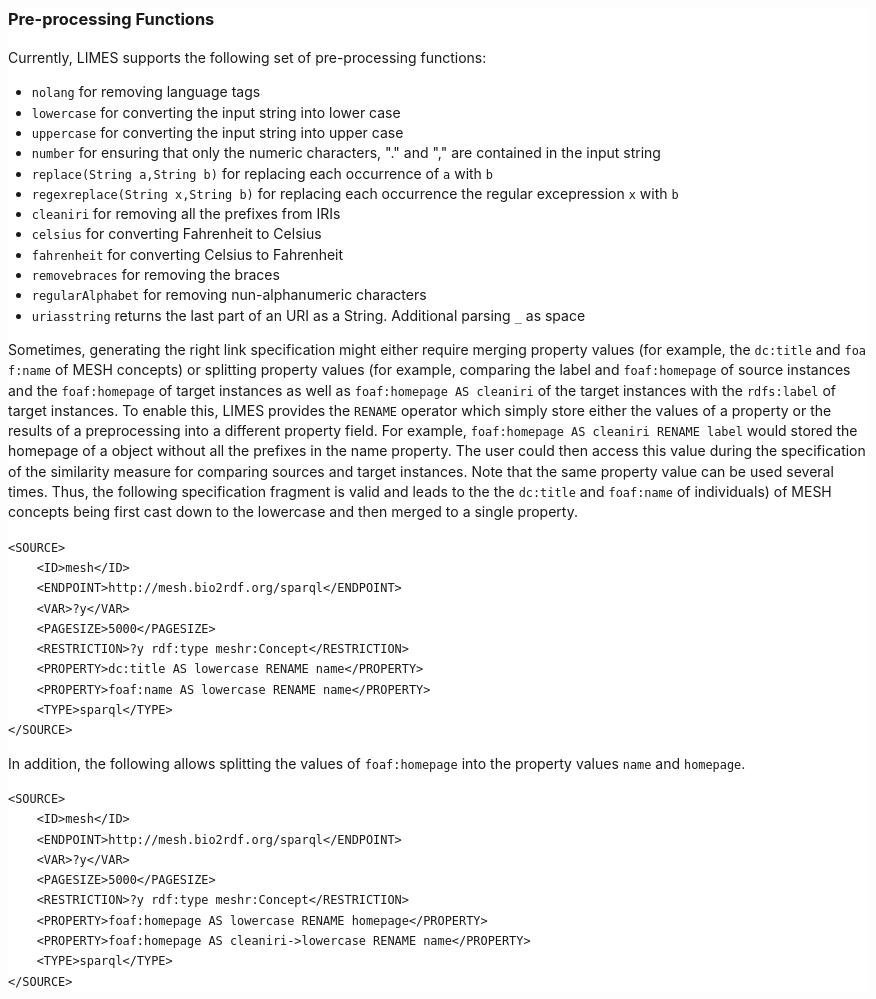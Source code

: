### Pre-processing Functions

Currently, LIMES supports the following set of pre-processing functions:
* `nolang` for removing language tags
* `lowercase` for converting the input string into lower case
* `uppercase` for converting the input string into upper case 
* `number` for ensuring that only the numeric characters, "." and "," are contained in the input string
* `replace(String a,String b)` for replacing each occurrence of `a` with `b`
* `regexreplace(String x,String b)` for replacing each occurrence the regular excepression `x` with `b`
* `cleaniri` for removing all the prefixes from IRIs
* `celsius` for converting Fahrenheit to Celsius
* `fahrenheit` for converting Celsius to Fahrenheit
* `removebraces` for removing the braces
* `regularAlphabet` for removing nun-alphanumeric characters
* `uriasstring` returns the last part of an URI as a String. Additional parsing `_` as space

Sometimes, generating the right link specification might either require merging property values (for example, the `dc:title` and `foaf:name` of MESH concepts) or splitting property values (for example, comparing the label and `foaf:homepage` of source instances and the `foaf:homepage` of target instances as well as `foaf:homepage AS cleaniri` of the target instances with the `rdfs:label` of target instances. To enable this, LIMES provides the `RENAME` operator which simply store either the values of a property or the results of a preprocessing into a different property field. For example, `foaf:homepage AS cleaniri RENAME label` would stored the homepage of a object without all the prefixes in the name property. The user could then access this value during the specification of the similarity measure for comparing sources and target instances. Note that the same property value can be used several times. Thus, the following specification fragment is valid and leads to the the `dc:title` and `foaf:name` of individuals)  of MESH concepts being first cast down to the lowercase and then merged to a single property.

    <SOURCE>
        <ID>mesh</ID>
        <ENDPOINT>http://mesh.bio2rdf.org/sparql</ENDPOINT>
        <VAR>?y</VAR>
        <PAGESIZE>5000</PAGESIZE>
        <RESTRICTION>?y rdf:type meshr:Concept</RESTRICTION>
        <PROPERTY>dc:title AS lowercase RENAME name</PROPERTY>
        <PROPERTY>foaf:name AS lowercase RENAME name</PROPERTY>
        <TYPE>sparql</TYPE>
    </SOURCE>

In addition, the following allows splitting the values of `foaf:homepage` into the property values `name` and `homepage`.


    <SOURCE>
        <ID>mesh</ID>
        <ENDPOINT>http://mesh.bio2rdf.org/sparql</ENDPOINT>
        <VAR>?y</VAR>
        <PAGESIZE>5000</PAGESIZE>
        <RESTRICTION>?y rdf:type meshr:Concept</RESTRICTION>
        <PROPERTY>foaf:homepage AS lowercase RENAME homepage</PROPERTY>
        <PROPERTY>foaf:homepage AS cleaniri->lowercase RENAME name</PROPERTY>
        <TYPE>sparql</TYPE>
    </SOURCE>
